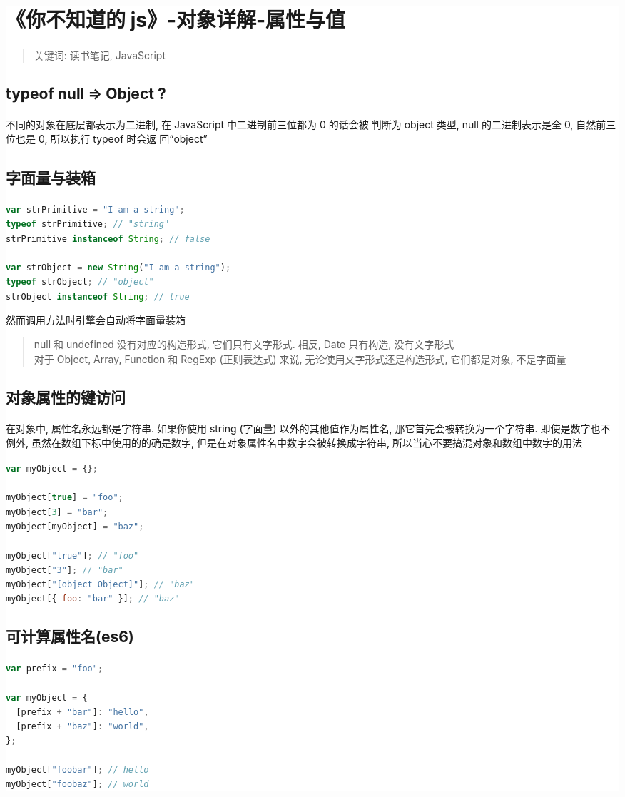 # 《你不知道的 js》-对象详解-属性与值

> 关键词: 读书笔记, JavaScript

## typeof null => Object ?

不同的对象在底层都表示为二进制, 在 JavaScript 中二进制前三位都为 0 的话会被 判断为 object 类型, null 的二进制表示是全 0, 自然前三位也是 0, 所以执行 typeof 时会返 回“object”

## 字面量与装箱

```js
var strPrimitive = "I am a string";
typeof strPrimitive; // "string"
strPrimitive instanceof String; // false

var strObject = new String("I am a string");
typeof strObject; // "object"
strObject instanceof String; // true
```

然而调用方法时引擎会自动将字面量装箱

> null 和 undefined 没有对应的构造形式, 它们只有文字形式. 相反, Date 只有构造, 没有文字形式  
> 对于 Object, Array, Function 和 RegExp (正则表达式) 来说, 无论使用文字形式还是构造形式, 它们都是对象, 不是字面量

## 对象属性的键访问

在对象中, 属性名永远都是字符串. 如果你使用 string (字面量) 以外的其他值作为属性名, 那它首先会被转换为一个字符串. 即使是数字也不例外, 虽然在数组下标中使用的的确是数字, 但是在对象属性名中数字会被转换成字符串, 所以当心不要搞混对象和数组中数字的用法

```js
var myObject = {};

myObject[true] = "foo";
myObject[3] = "bar";
myObject[myObject] = "baz";

myObject["true"]; // "foo"
myObject["3"]; // "bar"
myObject["[object Object]"]; // "baz"
myObject[{ foo: "bar" }]; // "baz"
```

## 可计算属性名(es6)

```js
var prefix = "foo";

var myObject = {
  [prefix + "bar"]: "hello",
  [prefix + "baz"]: "world",
};

myObject["foobar"]; // hello
myObject["foobaz"]; // world
```
